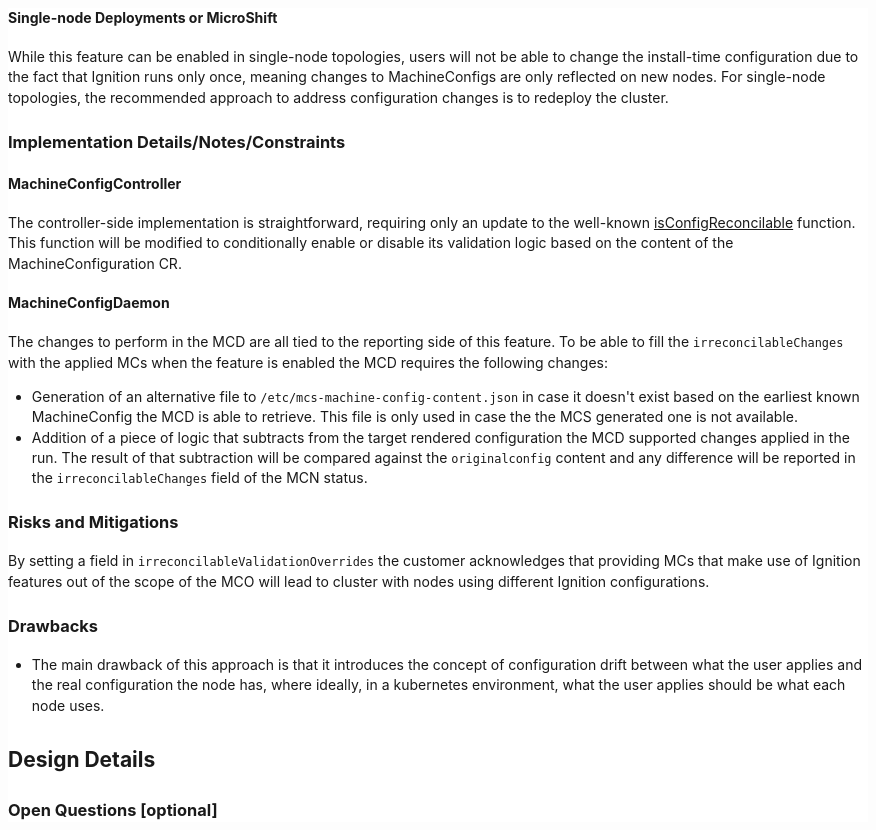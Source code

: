 #### Single-node Deployments or MicroShift

While this feature can be enabled in single-node topologies, users will not be 
able to change the install-time configuration due to the fact that Ignition 
runs only once, meaning changes to MachineConfigs are only reflected on new 
nodes. For single-node topologies, the recommended approach to address 
configuration changes is to redeploy the cluster.

### Implementation Details/Notes/Constraints

#### MachineConfigController

The controller-side implementation is straightforward, requiring only an 
update to the well-known [isConfigReconcilable](https://github.com/openshift/machine-config-operator/blob/275ebe05779804733426ea781d7158386c367060/pkg/controller/common/reconcile.go#L69) 
function. This function will be modified to conditionally enable or disable 
its validation logic based on the content of the MachineConfiguration CR.

#### MachineConfigDaemon

The changes to perform in the MCD are all tied to the reporting side of this 
feature. To be able to fill the `irreconcilableChanges` with the applied MCs
when the feature is enabled the MCD requires the following changes:

- Generation of an alternative file to `/etc/mcs-machine-config-content.json`
in case it doesn't exist based on the earliest known MachineConfig the MCD
is able to retrieve. This file is only used in case the the MCS generated one 
is not available.
- Addition of a piece of logic that subtracts from the target rendered 
configuration the MCD supported changes applied in the run. The result of 
that subtraction will be compared against the `originalconfig` content 
and any difference will be reported in the `irreconcilableChanges` field of
the MCN status.

### Risks and Mitigations

By setting a field in `irreconcilableValidationOverrides` the customer 
acknowledges that providing MCs that make use of Ignition features out of the 
scope of the MCO will lead to cluster with nodes using different Ignition 
configurations.

### Drawbacks

- The main drawback of this approach is that it introduces the concept of 
configuration drift between what the user applies and the real configuration 
the node has, where ideally, in a kubernetes environment, what the user applies 
should be what each node uses.

## Design Details

### Open Questions [optional]
